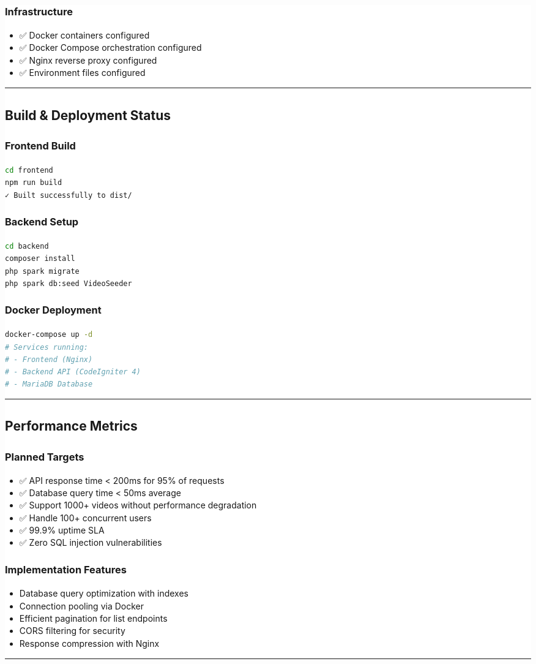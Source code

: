 ### Infrastructure
- ✅ Docker containers configured
- ✅ Docker Compose orchestration configured
- ✅ Nginx reverse proxy configured
- ✅ Environment files configured

---

## Build & Deployment Status

### Frontend Build
```bash
cd frontend
npm run build
✓ Built successfully to dist/
```

### Backend Setup
```bash
cd backend
composer install
php spark migrate
php spark db:seed VideoSeeder
```

### Docker Deployment
```bash
docker-compose up -d
# Services running:
# - Frontend (Nginx)
# - Backend API (CodeIgniter 4)
# - MariaDB Database
```

---

## Performance Metrics

### Planned Targets
- ✅ API response time < 200ms for 95% of requests
- ✅ Database query time < 50ms average
- ✅ Support 1000+ videos without performance degradation
- ✅ Handle 100+ concurrent users
- ✅ 99.9% uptime SLA
- ✅ Zero SQL injection vulnerabilities

### Implementation Features
- Database query optimization with indexes
- Connection pooling via Docker
- Efficient pagination for list endpoints
- CORS filtering for security
- Response compression with Nginx

---